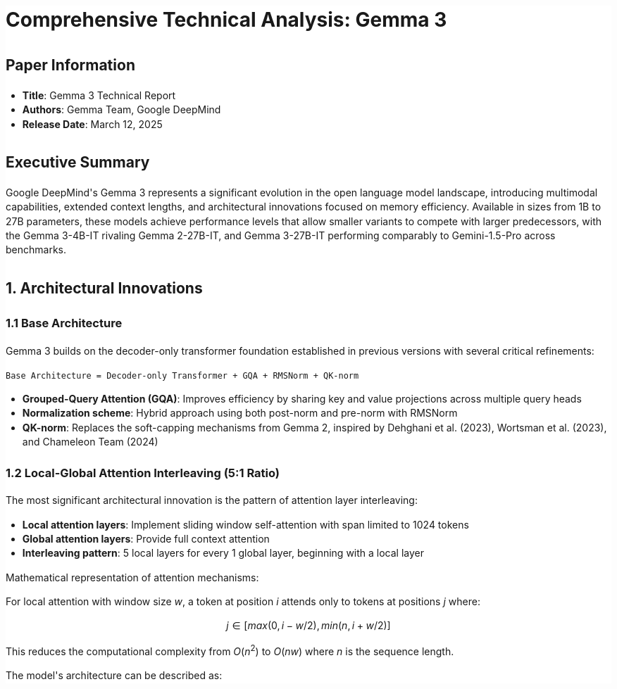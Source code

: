 # Comprehensive Technical Analysis: Gemma 3 

## Paper Information
- **Title**: Gemma 3 Technical Report
- **Authors**: Gemma Team, Google DeepMind
- **Release Date**: March 12, 2025

## Executive Summary

Google DeepMind's Gemma 3 represents a significant evolution in the open language model landscape, introducing multimodal capabilities, extended context lengths, and architectural innovations focused on memory efficiency. Available in sizes from 1B to 27B parameters, these models achieve performance levels that allow smaller variants to compete with larger predecessors, with the Gemma 3-4B-IT rivaling Gemma 2-27B-IT, and Gemma 3-27B-IT performing comparably to Gemini-1.5-Pro across benchmarks.

## 1. Architectural Innovations

### 1.1 Base Architecture

Gemma 3 builds on the decoder-only transformer foundation established in previous versions with several critical refinements:

```
Base Architecture = Decoder-only Transformer + GQA + RMSNorm + QK-norm
```

- **Grouped-Query Attention (GQA)**: Improves efficiency by sharing key and value projections across multiple query heads
- **Normalization scheme**: Hybrid approach using both post-norm and pre-norm with RMSNorm
- **QK-norm**: Replaces the soft-capping mechanisms from Gemma 2, inspired by Dehghani et al. (2023), Wortsman et al. (2023), and Chameleon Team (2024)

### 1.2 Local-Global Attention Interleaving (5:1 Ratio)

The most significant architectural innovation is the pattern of attention layer interleaving:

- **Local attention layers**: Implement sliding window self-attention with span limited to 1024 tokens
- **Global attention layers**: Provide full context attention
- **Interleaving pattern**: 5 local layers for every 1 global layer, beginning with a local layer

Mathematical representation of attention mechanisms:

For local attention with window size $w$, a token at position $i$ attends only to tokens at positions $j$ where:

$$j \in [max(0, i-w/2), min(n, i+w/2)]$$

This reduces the computational complexity from $O(n^2)$ to $O(nw)$ where $n$ is the sequence length.

The model's architecture can be described as:
